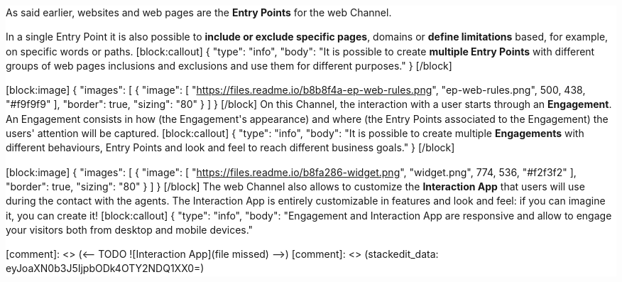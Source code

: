 As said earlier, websites and web pages are the **Entry Points** for the web Channel. 

In a single Entry Point it is also possible to **include or exclude specific pages**, domains or **define limitations** based, for example, on specific words or paths. 
[block:callout]
{
  "type": "info",
  "body": "It is possible to create **multiple Entry Points** with different groups of web pages inclusions and exclusions and use them for different purposes."
}
[/block]

[block:image]
{
  "images": [
    {
      "image": [
        "https://files.readme.io/b8b8f4a-ep-web-rules.png",
        "ep-web-rules.png",
        500,
        438,
        "#f9f9f9"
      ],
      "border": true,
      "sizing": "80"
    }
  ]
}
[/block]
On this Channel, the interaction with a user starts through an **Engagement**. 
An Engagement consists in how (the Engagement's appearance) and where (the Entry Points associated to the Engagement) the users' attention will be captured.
[block:callout]
{
  "type": "info",
  "body": "It is possible to create multiple **Engagements** with different behaviours, Entry Points and look and feel to reach different business goals."
}
[/block]

[block:image]
{
  "images": [
    {
      "image": [
        "https://files.readme.io/b8fa286-widget.png",
        "widget.png",
        774,
        536,
        "#f2f3f2"
      ],
      "border": true,
      "sizing": "80"
    }
  ]
}
[/block]
The web Channel also allows to customize the **Interaction App** that users will use during the contact with the agents. The Interaction App is entirely customizable in features and look and feel: if you can imagine it, you can create it!
[block:callout]
{
  "type": "info",
  "body": "Engagement and Interaction App are responsive and allow to engage your visitors both from desktop and mobile devices."

[comment]: <> (<-- TODO ![Interaction App](file missed) -->)
[comment]: <> (stackedit_data: eyJoaXN0b3J5IjpbODk4OTY2NDQ1XX0=)